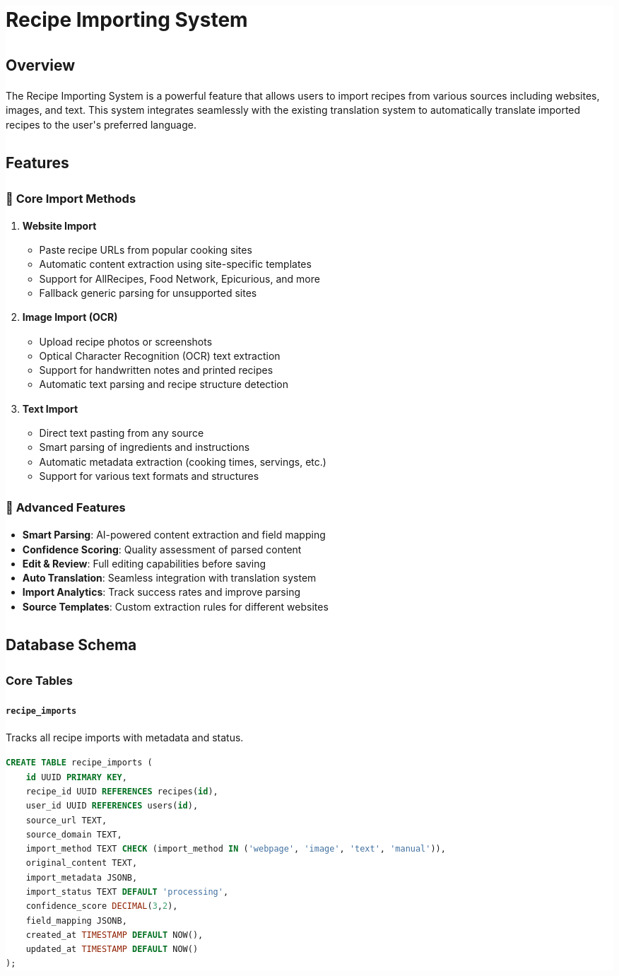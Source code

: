 # Recipe Importing System

## Overview

The Recipe Importing System is a powerful feature that allows users to import recipes from various sources including websites, images, and text. This system integrates seamlessly with the existing translation system to automatically translate imported recipes to the user's preferred language.

## Features

### 🎯 **Core Import Methods**

1. **Website Import**
   - Paste recipe URLs from popular cooking sites
   - Automatic content extraction using site-specific templates
   - Support for AllRecipes, Food Network, Epicurious, and more
   - Fallback generic parsing for unsupported sites

2. **Image Import (OCR)**
   - Upload recipe photos or screenshots
   - Optical Character Recognition (OCR) text extraction
   - Support for handwritten notes and printed recipes
   - Automatic text parsing and recipe structure detection

3. **Text Import**
   - Direct text pasting from any source
   - Smart parsing of ingredients and instructions
   - Automatic metadata extraction (cooking times, servings, etc.)
   - Support for various text formats and structures

### 🔧 **Advanced Features**

- **Smart Parsing**: AI-powered content extraction and field mapping
- **Confidence Scoring**: Quality assessment of parsed content
- **Edit & Review**: Full editing capabilities before saving
- **Auto Translation**: Seamless integration with translation system
- **Import Analytics**: Track success rates and improve parsing
- **Source Templates**: Custom extraction rules for different websites

## Database Schema

### Core Tables

#### `recipe_imports`
Tracks all recipe imports with metadata and status.

```sql
CREATE TABLE recipe_imports (
    id UUID PRIMARY KEY,
    recipe_id UUID REFERENCES recipes(id),
    user_id UUID REFERENCES users(id),
    source_url TEXT,
    source_domain TEXT,
    import_method TEXT CHECK (import_method IN ('webpage', 'image', 'text', 'manual')),
    original_content TEXT,
    import_metadata JSONB,
    import_status TEXT DEFAULT 'processing',
    confidence_score DECIMAL(3,2),
    field_mapping JSONB,
    created_at TIMESTAMP DEFAULT NOW(),
    updated_at TIMESTAMP DEFAULT NOW()
);
```